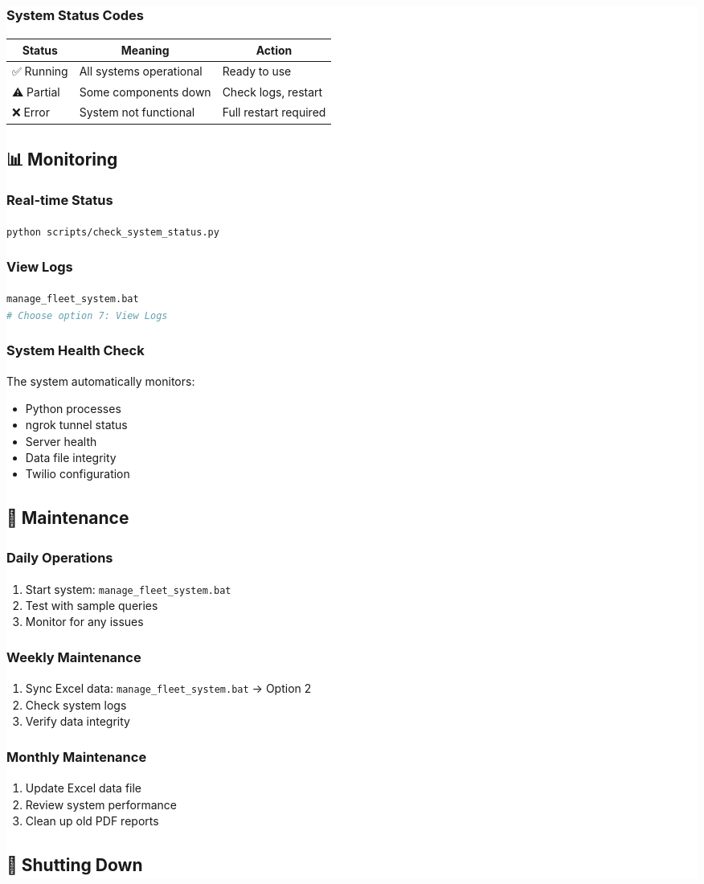 ### System Status Codes

| Status | Meaning | Action |
|--------|---------|--------|
| ✅ Running | All systems operational | Ready to use |
| ⚠️ Partial | Some components down | Check logs, restart |
| ❌ Error | System not functional | Full restart required |

## 📊 Monitoring

### Real-time Status
```bash
python scripts/check_system_status.py
```

### View Logs
```bash
manage_fleet_system.bat
# Choose option 7: View Logs
```

### System Health Check
The system automatically monitors:
- Python processes
- ngrok tunnel status
- Server health
- Data file integrity
- Twilio configuration

## 🔄 Maintenance

### Daily Operations
1. Start system: `manage_fleet_system.bat`
2. Test with sample queries
3. Monitor for any issues

### Weekly Maintenance
1. Sync Excel data: `manage_fleet_system.bat` → Option 2
2. Check system logs
3. Verify data integrity

### Monthly Maintenance
1. Update Excel data file
2. Review system performance
3. Clean up old PDF reports

## 🛑 Shutting Down
